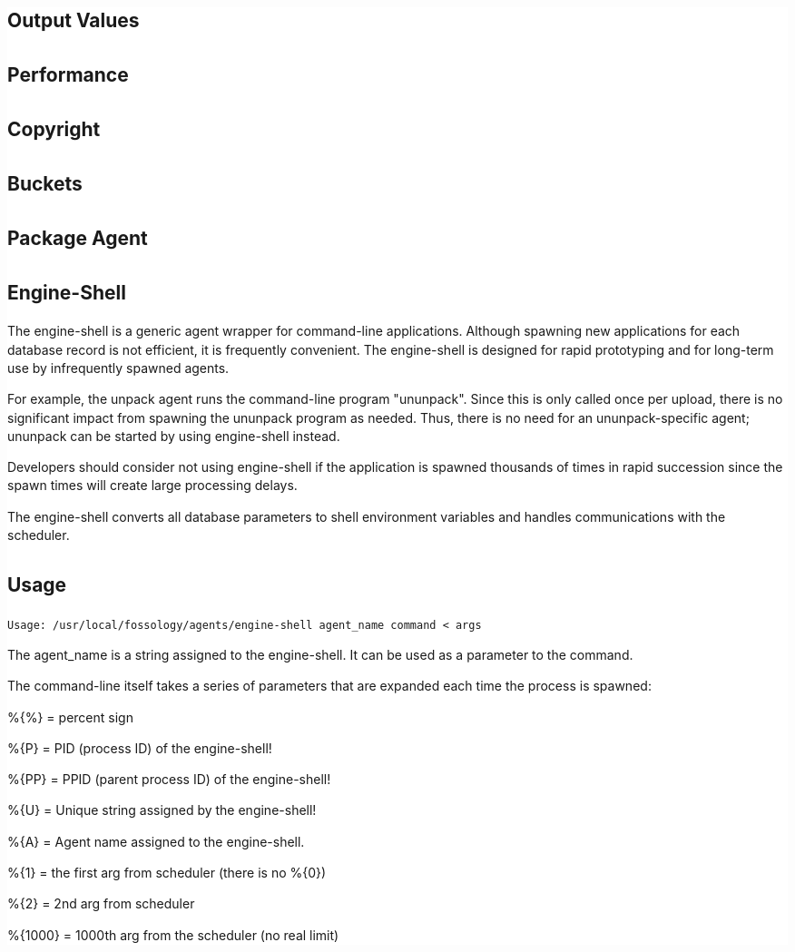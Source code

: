 ## Output Values

## Performance

## Copyright

## Buckets

## Package Agent

## Engine-Shell

The engine-shell is a generic agent wrapper for command-line applications. Although spawning new applications for each database record is not efficient, it is frequently convenient. The engine-shell is designed for rapid prototyping and for long-term use by infrequently spawned agents.

For example, the unpack agent runs the command-line program "ununpack". Since this is only called once per upload, there is no significant impact from spawning the ununpack program as needed. Thus, there is no need for an ununpack-specific agent; ununpack can be started by using engine-shell instead.

Developers should consider not using engine-shell if the application is spawned thousands of times in rapid succession since the spawn times will create large processing delays.

The engine-shell converts all database parameters to shell environment variables and handles communications with the scheduler.

## Usage

`Usage: /usr/local/fossology/agents/engine-shell agent_name command < args`

The agent_name is a string assigned to the engine-shell. It can be used as a parameter to the command.

The command-line itself takes a series of parameters that are expanded each time the process is spawned:

%{%} = percent sign

%{P} = PID (process ID) of the engine-shell!

%{PP} = PPID (parent process ID) of the engine-shell!

%{U} = Unique string assigned by the engine-shell!

%{A} = Agent name assigned to the engine-shell.

%{1} = the first arg from scheduler (there is no %{0})

%{2} = 2nd arg from scheduler

%{1000} = 1000th arg from the scheduler (no real limit)
